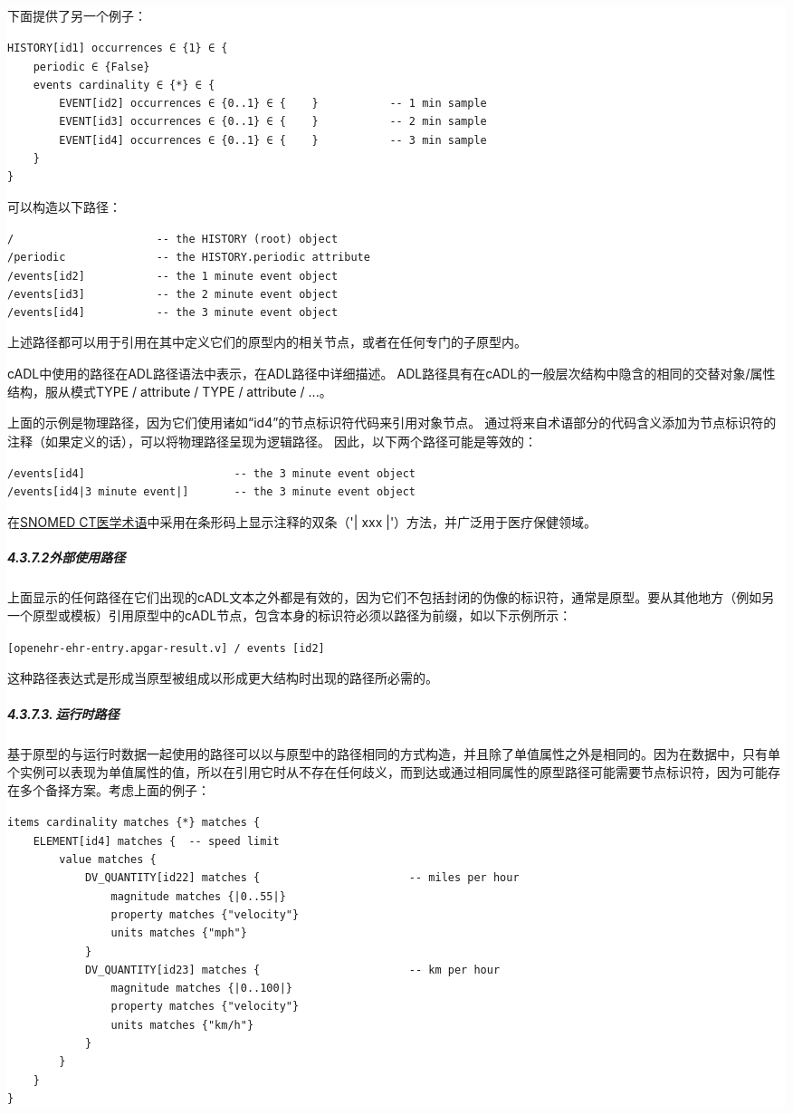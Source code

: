下面提供了另一个例子：

    HISTORY[id1] occurrences ∈ {1} ∈ {
        periodic ∈ {False}
        events cardinality ∈ {*} ∈ {
            EVENT[id2] occurrences ∈ {0..1} ∈ {    }           -- 1 min sample
            EVENT[id3] occurrences ∈ {0..1} ∈ {    }           -- 2 min sample
            EVENT[id4] occurrences ∈ {0..1} ∈ {    }           -- 3 min sample
        }
    }

可以构造以下路径：

    /                      -- the HISTORY (root) object
    /periodic              -- the HISTORY.periodic attribute
    /events[id2]           -- the 1 minute event object
    /events[id3]           -- the 2 minute event object
    /events[id4]           -- the 3 minute event object

上述路径都可以用于引用在其中定义它们的原型内的相关节点，或者在任何专门的子原型内。

cADL中使用的路径在ADL路径语法中表示，在ADL路径中详细描述。 ADL路径具有在cADL的一般层次结构中隐含的相同的交替对象/属性结构，服从模式TYPE / attribute / TYPE / attribute / ...。

上面的示例是物理路径，因为它们使用诸如“id4”的节点标识符代码来引用对象节点。 通过将来自术语部分的代码含义添加为节点标识符的注释（如果定义的话），可以将物理路径呈现为逻辑路径。 因此，以下两个路径可能是等效的：

    /events[id4]                       -- the 3 minute event object
    /events[id4|3 minute event|]       -- the 3 minute event object

在[SNOMED CT医学术语](http://www.ihtsdo.org/)中采用在条形码上显示注释的双条（'| xxx |'）方法，并广泛用于医疗保健领域。

##### 4.3.7.2外部使用路径

上面显示的任何路径在它们出现的cADL文本之外都是有效的，因为它们不包括封闭的伪像的标识符，通常是原型。要从其他地方（例如另一个原型或模板）引用原型中的cADL节点，包含本身的标识符必须以路径为前缀，如以下示例所示：

    [openehr-ehr-entry.apgar-result.v] / events [id2]

这种路径表达式是形成当原型被组成以形成更大结构时出现的路径所必需的。

##### 4.3.7.3. 运行时路径

基于原型的与运行时数据一起使用的路径可以以与原型中的路径相同的方式构造，并且除了单值属性之外是相同的。因为在数据中，只有单个实例可以表现为单值属性的值，所以在引用它时从不存在任何歧义，而到达或通过相同属性的原型路径可能需要节点标识符，因为可能存在多个备择方案。考虑上面的例子：

    items cardinality matches {*} matches {
        ELEMENT[id4] matches {  -- speed limit
            value matches {
                DV_QUANTITY[id22] matches {                       -- miles per hour
                    magnitude matches {|0..55|}
                    property matches {"velocity"}
                    units matches {"mph"}
                }
                DV_QUANTITY[id23] matches {                       -- km per hour
                    magnitude matches {|0..100|}
                    property matches {"velocity"}
                    units matches {"km/h"}
                }
            }
        }
    }
